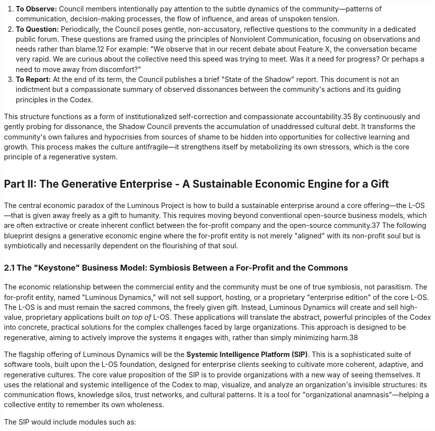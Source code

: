 1. **To Observe:** Council members intentionally pay attention to the subtle dynamics of the community—patterns of communication, decision-making processes, the flow of influence, and areas of unspoken tension.  
2. **To Question:** Periodically, the Council poses gentle, non-accusatory, reflective questions to the community in a dedicated public forum. These questions are framed using the principles of Nonviolent Communication, focusing on observations and needs rather than blame.12 For example: "We observe that in our recent debate about Feature X, the conversation became very rapid. We are curious about the collective need this speed was trying to meet. Was it a need for progress? Or perhaps a need to move away from discomfort?"  
3. **To Report:** At the end of its term, the Council publishes a brief "State of the Shadow" report. This document is not an indictment but a compassionate summary of observed dissonances between the community's actions and its guiding principles in the Codex.

This structure functions as a form of institutionalized self-correction and compassionate accountability.35 By continuously and gently probing for dissonance, the Shadow Council prevents the accumulation of unaddressed cultural debt. It transforms the community's own failures and hypocrisies from sources of shame to be hidden into opportunities for collective learning and growth. This process makes the culture antifragile—it strengthens itself by metabolizing its own stressors, which is the core principle of a regenerative system.

## **Part II: The Generative Enterprise \- A Sustainable Economic Engine for a Gift**

The central economic paradox of the Luminous Project is how to build a sustainable enterprise around a core offering—the L-OS—that is given away freely as a gift to humanity. This requires moving beyond conventional open-source business models, which are often extractive or create inherent conflict between the for-profit company and the open-source community.37 The following blueprint designs a generative economic engine where the for-profit entity is not merely "aligned" with its non-profit soul but is symbiotically and necessarily dependent on the flourishing of that soul.

### **2.1 The "Keystone" Business Model: Symbiosis Between a For-Profit and the Commons**

The economic relationship between the commercial entity and the community must be one of true symbiosis, not parasitism. The for-profit entity, named "Luminous Dynamics," will not sell support, hosting, or a proprietary "enterprise edition" of the core L-OS. The L-OS is and must remain the sacred commons, the freely given gift. Instead, Luminous Dynamics will create and sell high-value, proprietary applications built *on top of* L-OS. These applications will translate the abstract, powerful principles of the Codex into concrete, practical solutions for the complex challenges faced by large organizations. This approach is designed to be regenerative, aiming to actively improve the systems it engages with, rather than simply minimizing harm.38

The flagship offering of Luminous Dynamics will be the **Systemic Intelligence Platform (SIP)**. This is a sophisticated suite of software tools, built upon the L-OS foundation, designed for enterprise clients seeking to cultivate more coherent, adaptive, and regenerative cultures. The core value proposition of the SIP is to provide organizations with a new way of seeing themselves. It uses the relational and systemic intelligence of the Codex to map, visualize, and analyze an organization's invisible structures: its communication flows, knowledge silos, trust networks, and cultural patterns. It is a tool for "organizational anamnasis"—helping a collective entity to remember its own wholeness.

The SIP would include modules such as:
